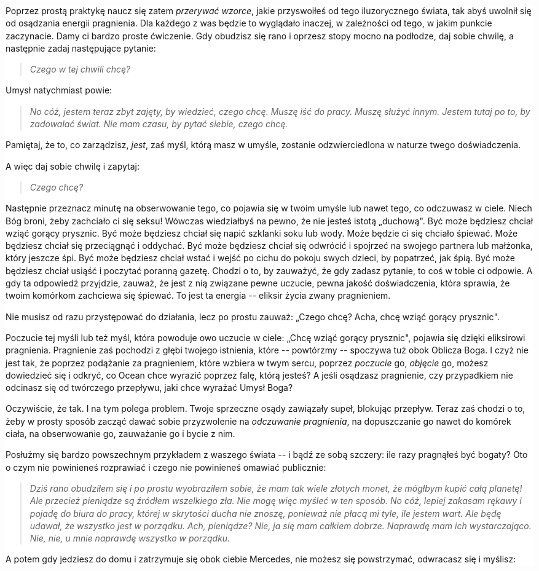 Poprzez prostą praktykę naucz się zatem *przerywać wzorce*, jakie przyswoiłeś od tego iluzorycznego świata, tak abyś uwolnił się od osądzania energii pragnienia. Dla każdego z was będzie to wyglądało inaczej, w zależności od tego, w jakim punkcie zaczynacie. Damy ci bardzo proste ćwiczenie. Gdy obudzisz się rano i oprzesz stopy mocno na podłodze, daj sobie chwilę, a następnie zadaj następujące pytanie:

> *Czego w tej chwili chcę?*

Umysł natychmiast powie:

> *No cóż, jestem teraz zbyt zajęty, by wiedzieć, czego chcę. Muszę iść do pracy. Muszę służyć innym. Jestem tutaj po to, by zadowalać świat. Nie mam czasu, by pytać siebie, czego chcę.*

Pamiętaj, że to, co zarządzisz, *jest*, zaś myśl, którą masz w umyśle, zostanie odzwierciedlona w naturze twego doświadczenia.

A więc daj sobie chwilę i zapytaj:

> *Czego chcę?*

Następnie przeznacz minutę na obserwowanie tego, co pojawia się w twoim umyśle lub nawet tego, co odczuwasz w ciele. Niech Bóg broni, żeby zachciało ci się seksu! Wówczas wiedziałbyś na pewno, że nie jesteś istotą „duchową". Być może będziesz chciał wziąć gorący prysznic. Być może będziesz chciał się napić szklanki soku lub wody. Może będzie ci się chciało śpiewać. Może będziesz chciał się przeciągnąć i oddychać. Być może będziesz chciał się odwrócić i spojrzeć na swojego partnera lub małżonka, który jeszcze śpi. Być może będziesz chciał wstać i wejść po cichu do pokoju swych dzieci, by popatrzeć, jak śpią. Być może będziesz chciał usiąść i poczytać poranną gazetę. Chodzi o to, by zauważyć, że gdy zadasz pytanie, to coś w tobie ci odpowie. A gdy ta odpowiedź przyjdzie, zauważ, że jest z nią związane pewne uczucie, pewna jakość doświadczenia, która sprawia, że twoim komórkom zachciewa się śpiewać. To jest ta energia -- eliksir życia zwany pragnieniem.

Nie musisz od razu przystępować do działania, lecz po prostu zauważ: „Czego chcę? Acha, chcę wziąć gorący prysznic".

Poczucie tej myśli lub też myśl, która powoduje owo uczucie w ciele: „Chcę wziąć gorący prysznic", pojawia się dzięki eliksirowi pragnienia. Pragnienie zaś pochodzi z głębi twojego istnienia, które -- powtórzmy -- spoczywa tuż obok Oblicza Boga. I czyż nie jest tak, że poprzez podążanie za pragnieniem, które wzbiera w twym sercu, poprzez *poczucie* go, *objęcie* go, możesz dowiedzieć się i odkryć, co Ocean chce wyrazić poprzez falę, którą jesteś? A jeśli osądzasz pragnienie, czy przypadkiem nie odcinasz się od twórczego przepływu, jaki chce wyrażać Umysł Boga?

Oczywiście, że tak. I na tym polega problem. Twoje sprzeczne osądy zawiązały supeł, blokując przepływ. Teraz zaś chodzi o to, żeby w prosty sposób zacząć dawać sobie przyzwolenie na *odczuwanie pragnienia*, na dopuszczanie go nawet do komórek ciała, na obserwowanie go, zauważanie go i bycie z nim.

Posłużmy się bardzo powszechnym przykładem z waszego świata -- i bądź ze sobą szczery: ile razy pragnąłeś być bogaty? Oto o czym nie powinieneś rozprawiać i czego nie powinieneś omawiać publicznie:

> *Dziś rano obudziłem się i po prostu wyobraziłem sobie, że mam tak wiele złotych monet, że mógłbym kupić całą planetę! Ale przecież pieniądze są źródłem wszelkiego zła. Nie mogę więc myśleć w ten sposób. No cóż, lepiej zakasam rękawy i pojadę do biura do pracy, której w skrytości ducha nie znoszę, ponieważ nie płacą mi tyle, ile jestem wart. Ale będę udawał, że wszystko jest w porządku. Ach, pieniądze? Nie, ja się mam całkiem dobrze. Naprawdę mam ich wystarczająco. Nie, nie, u mnie naprawdę wszystko w porządku.*

A potem gdy jedziesz do domu i zatrzymuje się obok ciebie Mercedes, nie możesz się powstrzymać, odwracasz się i myślisz:
